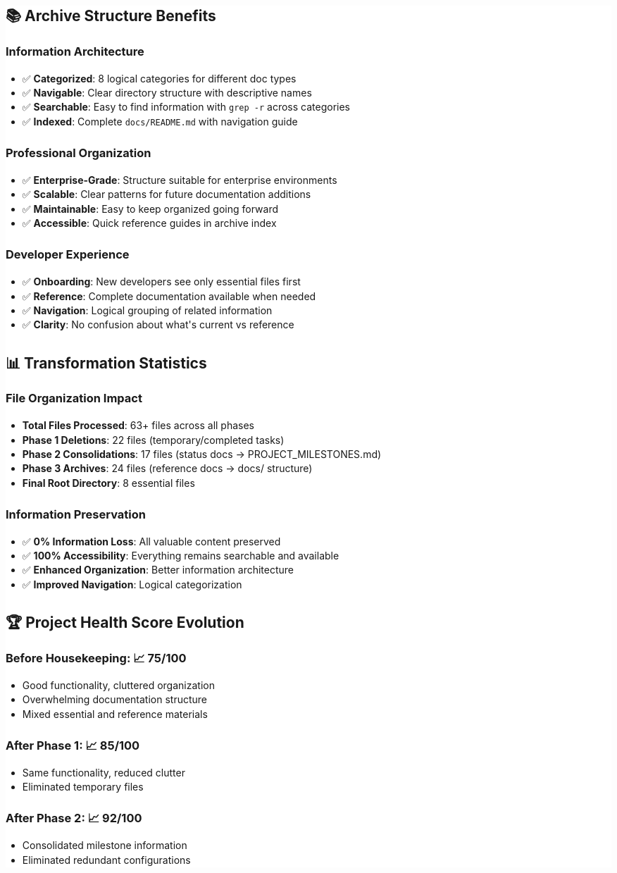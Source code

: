 ## 📚 **Archive Structure Benefits**

### **Information Architecture**
- ✅ **Categorized**: 8 logical categories for different doc types
- ✅ **Navigable**: Clear directory structure with descriptive names
- ✅ **Searchable**: Easy to find information with `grep -r` across categories
- ✅ **Indexed**: Complete `docs/README.md` with navigation guide

### **Professional Organization**
- ✅ **Enterprise-Grade**: Structure suitable for enterprise environments
- ✅ **Scalable**: Clear patterns for future documentation additions
- ✅ **Maintainable**: Easy to keep organized going forward
- ✅ **Accessible**: Quick reference guides in archive index

### **Developer Experience**
- ✅ **Onboarding**: New developers see only essential files first
- ✅ **Reference**: Complete documentation available when needed
- ✅ **Navigation**: Logical grouping of related information
- ✅ **Clarity**: No confusion about what's current vs reference

## 📊 **Transformation Statistics**

### **File Organization Impact**
- **Total Files Processed**: 63+ files across all phases
- **Phase 1 Deletions**: 22 files (temporary/completed tasks)
- **Phase 2 Consolidations**: 17 files (status docs → PROJECT_MILESTONES.md)
- **Phase 3 Archives**: 24 files (reference docs → docs/ structure)
- **Final Root Directory**: 8 essential files

### **Information Preservation**
- ✅ **0% Information Loss**: All valuable content preserved
- ✅ **100% Accessibility**: Everything remains searchable and available
- ✅ **Enhanced Organization**: Better information architecture
- ✅ **Improved Navigation**: Logical categorization

## 🏆 **Project Health Score Evolution**

### **Before Housekeeping**: 📈 75/100
- Good functionality, cluttered organization
- Overwhelming documentation structure
- Mixed essential and reference materials

### **After Phase 1**: 📈 85/100
- Same functionality, reduced clutter
- Eliminated temporary files

### **After Phase 2**: 📈 92/100
- Consolidated milestone information
- Eliminated redundant configurations
